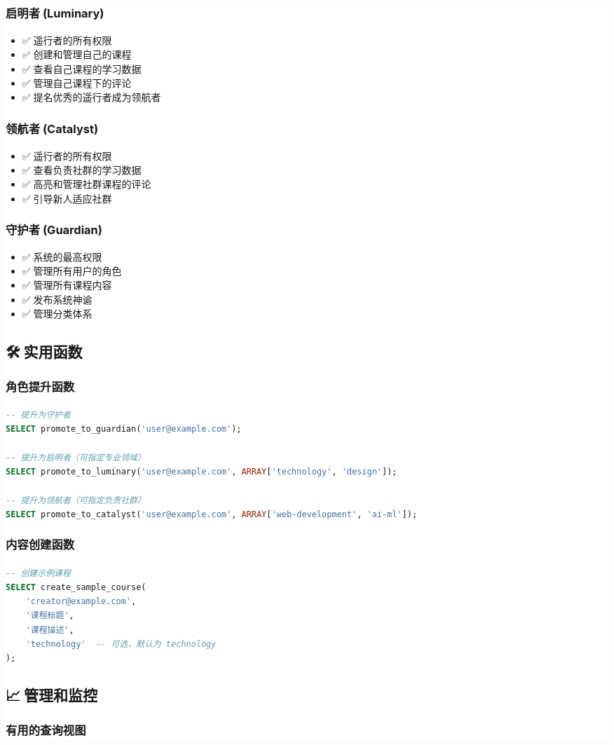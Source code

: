 ### 启明者 (Luminary)  
- ✅ 遥行者的所有权限
- ✅ 创建和管理自己的课程
- ✅ 查看自己课程的学习数据
- ✅ 管理自己课程下的评论
- ✅ 提名优秀的遥行者成为领航者

### 领航者 (Catalyst)
- ✅ 遥行者的所有权限  
- ✅ 查看负责社群的学习数据
- ✅ 高亮和管理社群课程的评论
- ✅ 引导新人适应社群

### 守护者 (Guardian)
- ✅ 系统的最高权限
- ✅ 管理所有用户的角色
- ✅ 管理所有课程内容
- ✅ 发布系统神谕
- ✅ 管理分类体系

## 🛠️ 实用函数

### 角色提升函数
```sql
-- 提升为守护者
SELECT promote_to_guardian('user@example.com');

-- 提升为启明者（可指定专业领域）
SELECT promote_to_luminary('user@example.com', ARRAY['technology', 'design']);

-- 提升为领航者（可指定负责社群）
SELECT promote_to_catalyst('user@example.com', ARRAY['web-development', 'ai-ml']);
```

### 内容创建函数
```sql
-- 创建示例课程
SELECT create_sample_course(
    'creator@example.com',
    '课程标题',
    '课程描述',
    'technology'  -- 可选，默认为 technology
);
```

## 📈 管理和监控

### 有用的查询视图
